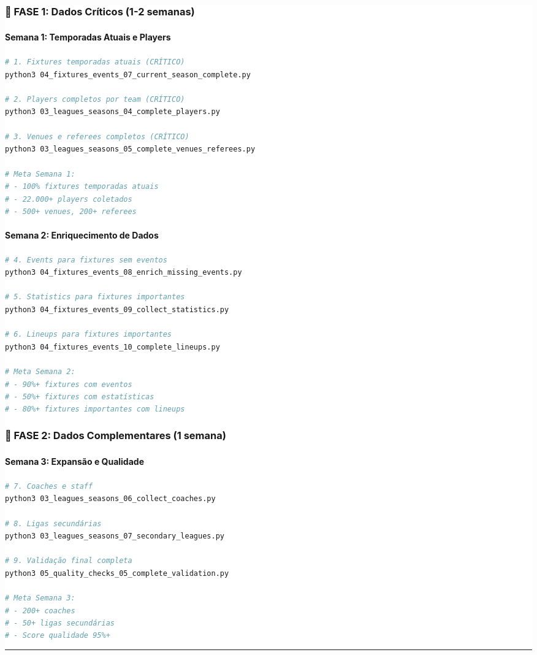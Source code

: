 ### **📅 FASE 1: Dados Críticos (1-2 semanas)**

#### **Semana 1: Temporadas Atuais e Players**
```bash
# 1. Fixtures temporadas atuais (CRÍTICO)
python3 04_fixtures_events_07_current_season_complete.py

# 2. Players completos por team (CRÍTICO)  
python3 03_leagues_seasons_04_complete_players.py

# 3. Venues e referees completos (CRÍTICO)
python3 03_leagues_seasons_05_complete_venues_referees.py

# Meta Semana 1:
# - 100% fixtures temporadas atuais
# - 22.000+ players coletados
# - 500+ venues, 200+ referees
```

#### **Semana 2: Enriquecimento de Dados**
```bash
# 4. Events para fixtures sem eventos
python3 04_fixtures_events_08_enrich_missing_events.py

# 5. Statistics para fixtures importantes
python3 04_fixtures_events_09_collect_statistics.py

# 6. Lineups para fixtures importantes
python3 04_fixtures_events_10_complete_lineups.py

# Meta Semana 2:
# - 90%+ fixtures com eventos
# - 50%+ fixtures com estatísticas
# - 80%+ fixtures importantes com lineups
```

### **📅 FASE 2: Dados Complementares (1 semana)**

#### **Semana 3: Expansão e Qualidade**
```bash
# 7. Coaches e staff
python3 03_leagues_seasons_06_collect_coaches.py

# 8. Ligas secundárias
python3 03_leagues_seasons_07_secondary_leagues.py

# 9. Validação final completa
python3 05_quality_checks_05_complete_validation.py

# Meta Semana 3:
# - 200+ coaches
# - 50+ ligas secundárias  
# - Score qualidade 95%+
```

---